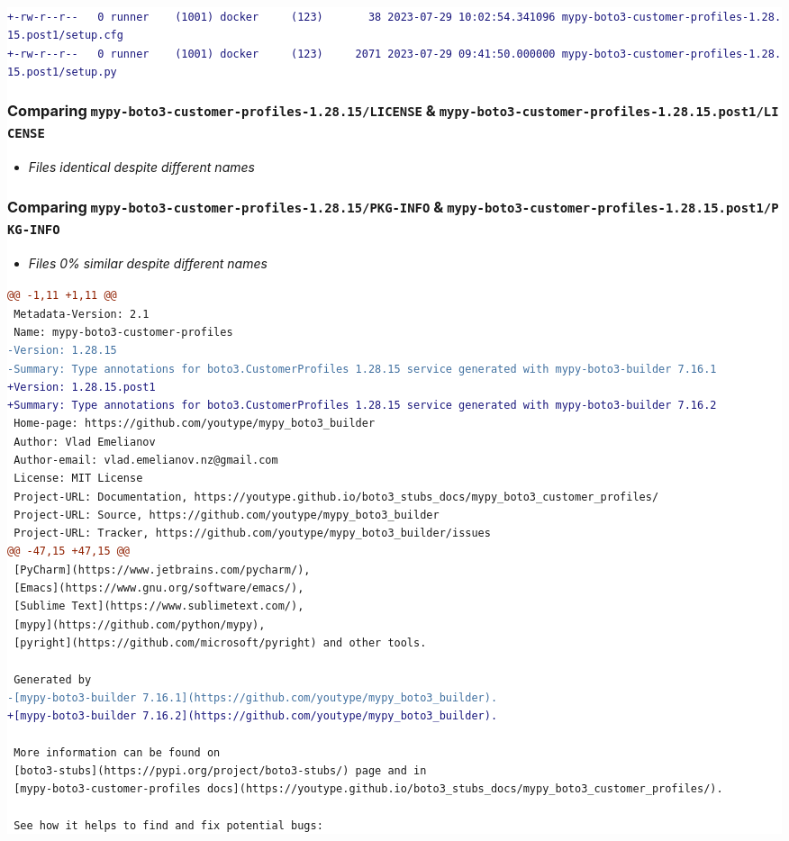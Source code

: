 ```diff
+-rw-r--r--   0 runner    (1001) docker     (123)       38 2023-07-29 10:02:54.341096 mypy-boto3-customer-profiles-1.28.15.post1/setup.cfg
+-rw-r--r--   0 runner    (1001) docker     (123)     2071 2023-07-29 09:41:50.000000 mypy-boto3-customer-profiles-1.28.15.post1/setup.py
```

### Comparing `mypy-boto3-customer-profiles-1.28.15/LICENSE` & `mypy-boto3-customer-profiles-1.28.15.post1/LICENSE`

 * *Files identical despite different names*

### Comparing `mypy-boto3-customer-profiles-1.28.15/PKG-INFO` & `mypy-boto3-customer-profiles-1.28.15.post1/PKG-INFO`

 * *Files 0% similar despite different names*

```diff
@@ -1,11 +1,11 @@
 Metadata-Version: 2.1
 Name: mypy-boto3-customer-profiles
-Version: 1.28.15
-Summary: Type annotations for boto3.CustomerProfiles 1.28.15 service generated with mypy-boto3-builder 7.16.1
+Version: 1.28.15.post1
+Summary: Type annotations for boto3.CustomerProfiles 1.28.15 service generated with mypy-boto3-builder 7.16.2
 Home-page: https://github.com/youtype/mypy_boto3_builder
 Author: Vlad Emelianov
 Author-email: vlad.emelianov.nz@gmail.com
 License: MIT License
 Project-URL: Documentation, https://youtype.github.io/boto3_stubs_docs/mypy_boto3_customer_profiles/
 Project-URL: Source, https://github.com/youtype/mypy_boto3_builder
 Project-URL: Tracker, https://github.com/youtype/mypy_boto3_builder/issues
@@ -47,15 +47,15 @@
 [PyCharm](https://www.jetbrains.com/pycharm/),
 [Emacs](https://www.gnu.org/software/emacs/),
 [Sublime Text](https://www.sublimetext.com/),
 [mypy](https://github.com/python/mypy),
 [pyright](https://github.com/microsoft/pyright) and other tools.
 
 Generated by
-[mypy-boto3-builder 7.16.1](https://github.com/youtype/mypy_boto3_builder).
+[mypy-boto3-builder 7.16.2](https://github.com/youtype/mypy_boto3_builder).
 
 More information can be found on
 [boto3-stubs](https://pypi.org/project/boto3-stubs/) page and in
 [mypy-boto3-customer-profiles docs](https://youtype.github.io/boto3_stubs_docs/mypy_boto3_customer_profiles/).
 
 See how it helps to find and fix potential bugs:
```
